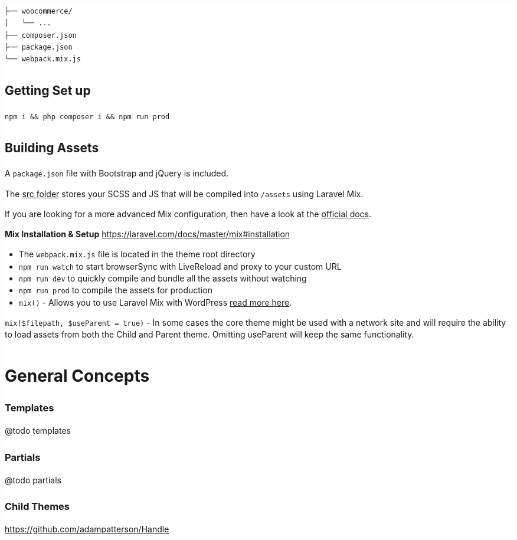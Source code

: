     ├── woocommerce/
    │   └── ...
    ├── composer.json
    ├── package.json
    └── webpack.mix.js

## Getting Set up

```shell
npm i && php composer i && npm run prod
```

## Building Assets

A `package.json` file with Bootstrap and jQuery is included.

The [src folder](https://github.com/adampatterson/Axe/tree/master/src) stores your SCSS and JS that will be compiled
into `/assets` using Laravel Mix.

If you are looking for a more advanced Mix configuration, then have a look at
the [official docs](https://laravel-mix.com/docs/6.0/installation).

**Mix Installation & Setup**
https://laravel.com/docs/master/mix#installation

- The `webpack.mix.js` file is located in the theme root directory
- `npm run watch` to start browserSync with LiveReload and proxy to your custom URL
- `npm run dev` to quickly compile and bundle all the assets without watching
- `npm run prod` to compile the assets for production
- `mix()` - Allows you to use Laravel Mix with
  WordPress [read more here](https://www.adampatterson.ca/2018/axe-handle-updated-to-include-webpack-mix/).

`mix($filepath, $useParent = true)` - In some cases the core theme might be used with a network site and will require
the ability to load assets from both the Child and Parent theme. Omitting useParent will keep the same functionality.

# General Concepts

### Templates

@todo templates

### Partials

@todo partials

### Child Themes

https://github.com/adampatterson/Handle
